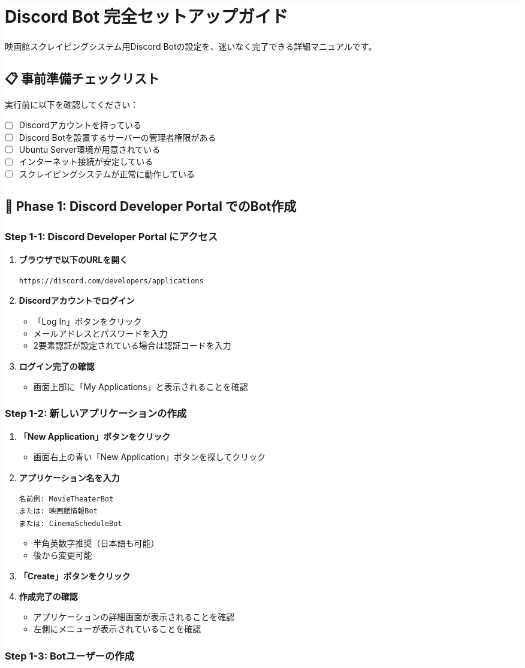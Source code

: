 # Discord Bot 完全セットアップガイド

映画館スクレイピングシステム用Discord Botの設定を、迷いなく完了できる詳細マニュアルです。

## 📋 **事前準備チェックリスト**

実行前に以下を確認してください：

- [ ] Discordアカウントを持っている
- [ ] Discord Botを設置するサーバーの管理者権限がある
- [ ] Ubuntu Server環境が用意されている
- [ ] インターネット接続が安定している
- [ ] スクレイピングシステムが正常に動作している

## 🎯 **Phase 1: Discord Developer Portal でのBot作成**

### **Step 1-1: Discord Developer Portal にアクセス**

1. **ブラウザで以下のURLを開く**
   ```
   https://discord.com/developers/applications
   ```

2. **Discordアカウントでログイン**
   - 「Log In」ボタンをクリック
   - メールアドレスとパスワードを入力
   - 2要素認証が設定されている場合は認証コードを入力

3. **ログイン完了の確認**
   - 画面上部に「My Applications」と表示されることを確認

### **Step 1-2: 新しいアプリケーションの作成**

1. **「New Application」ボタンをクリック**
   - 画面右上の青い「New Application」ボタンを探してクリック

2. **アプリケーション名を入力**
   ```
   名前例: MovieTheaterBot
   または: 映画館情報Bot
   または: CinemaScheduleBot
   ```
   - 半角英数字推奨（日本語も可能）
   - 後から変更可能

3. **「Create」ボタンをクリック**

4. **作成完了の確認**
   - アプリケーションの詳細画面が表示されることを確認
   - 左側にメニューが表示されていることを確認

### **Step 1-3: Botユーザーの作成**
